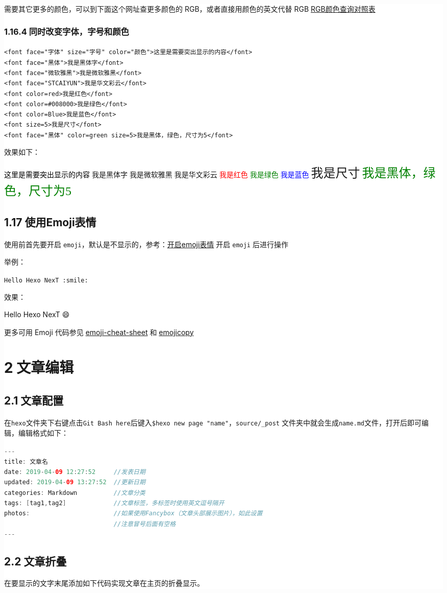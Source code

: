 需要其它更多的颜色，可以到下面这个网址查更多颜色的 RGB，或者直接用颜色的英文代替 RGB
[RGB颜色查询对照表](http://www.114la.com/other/rgb.htm)

### 1.16.4 同时改变字体，字号和颜色
```
<font face="字体" size="字号" color="颜色">这里是需要突出显示的内容</font>
<font face="黑体">我是黑体字</font>
<font face="微软雅黑">我是微软雅黑</font>
<font face="STCAIYUN">我是华文彩云</font>
<font color=red>我是红色</font>
<font color=#008000>我是绿色</font>
<font color=Blue>我是蓝色</font>
<font size=5>我是尺寸</font>
<font face="黑体" color=green size=5>我是黑体，绿色，尺寸为5</font>
```
效果如下：

<font face="字体" size="字号" color="颜色">这里是需要突出显示的内容</font>
<font face="黑体">我是黑体字</font>
<font face="微软雅黑">我是微软雅黑</font>
<font face="STCAIYUN">我是华文彩云</font>
<font color=red>我是红色</font>
<font color=#008000>我是绿色</font>
<font color=Blue>我是蓝色</font>
<font size=5>我是尺寸</font>
<font face="黑体" color=green size=5>我是黑体，绿色，尺寸为5</font>

## 1.17 使用Emoji表情
使用前首先要开启 `emoji`，默认是不显示的，参考：[开启emoji表情](https://blog.enjoytoshare.club/article/hexo-do-optimization.html#3-27-%E5%BC%80%E5%90%AFemoji%E8%A1%A8%E6%83%85)
开启 `emoji` 后进行操作

举例：
```
Hello Hexo NexT :smile:
```
效果：

Hello Hexo NexT  :smile:

更多可用 Emoji 代码参见 [emoji-cheat-sheet](https://www.webfx.com/tools/emoji-cheat-sheet/) 和 [emojicopy](https://www.emojicopy.com/)
# 2 文章编辑
## 2.1 文章配置
在`hexo`文件夹下右键点击`Git Bash here`后键入`$hexo new page "name"`，`source/_post` 文件夹中就会生成`name.md`文件，打开后即可编辑，编辑格式如下：

```java
---
title: 文章名
date: 2019-04-09 12:27:52     //发表日期
updated: 2019-04-09 13:27:52  //更新日期
categories: Markdown          //文章分类
tags: [tag1,tag2]             //文章标签，多标签时使用英文逗号隔开
photos:                       //如果使用Fancybox（文章头部展示图片），如此设置  
                              //注意冒号后面有空格
---
```
## 2.2 文章折叠 
在要显示的文字末尾添加如下代码实现文章在主页的折叠显示。
